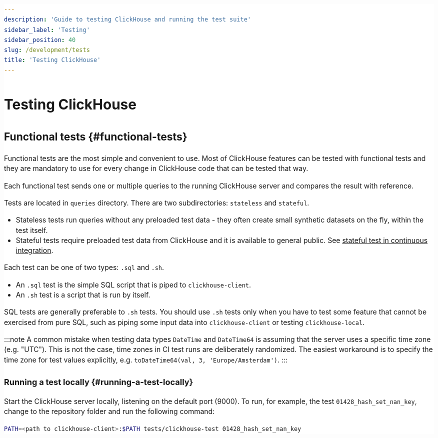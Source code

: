 ```yaml
---
description: 'Guide to testing ClickHouse and running the test suite'
sidebar_label: 'Testing'
sidebar_position: 40
slug: /development/tests
title: 'Testing ClickHouse'
---
```


# Testing ClickHouse

## Functional tests {#functional-tests}

Functional tests are the most simple and convenient to use.
Most of ClickHouse features can be tested with functional tests and they are mandatory to use for every change in ClickHouse code that can be tested that way.

Each functional test sends one or multiple queries to the running ClickHouse server and compares the result with reference.

Tests are located in `queries` directory.
There are two subdirectories: `stateless` and `stateful`.

- Stateless tests run queries without any preloaded test data - they often create small synthetic datasets on the fly, within the test itself.
- Stateful tests require preloaded test data from ClickHouse and it is available to general public. See [stateful test in continuous integration](continuous-integration.md#functional-stateful-tests).

Each test can be one of two types: `.sql` and `.sh`.

- An `.sql` test is the simple SQL script that is piped to `clickhouse-client`.
- An `.sh` test is a script that is run by itself.

SQL tests are generally preferable to `.sh` tests.
You should use `.sh` tests only when you have to test some feature that cannot be exercised from pure SQL, such as piping some input data into `clickhouse-client` or testing `clickhouse-local`.

:::note
A common mistake when testing data types `DateTime` and `DateTime64` is assuming that the server uses a specific time zone (e.g. "UTC"). This is not the case, time zones in CI test runs
are deliberately randomized. The easiest workaround is to specify the time zone for test values explicitly, e.g. `toDateTime64(val, 3, 'Europe/Amsterdam')`.
:::

### Running a test locally {#running-a-test-locally}

Start the ClickHouse server locally, listening on the default port (9000).
To run, for example, the test `01428_hash_set_nan_key`, change to the repository folder and run the following command:

```sh
PATH=<path to clickhouse-client>:$PATH tests/clickhouse-test 01428_hash_set_nan_key
```
